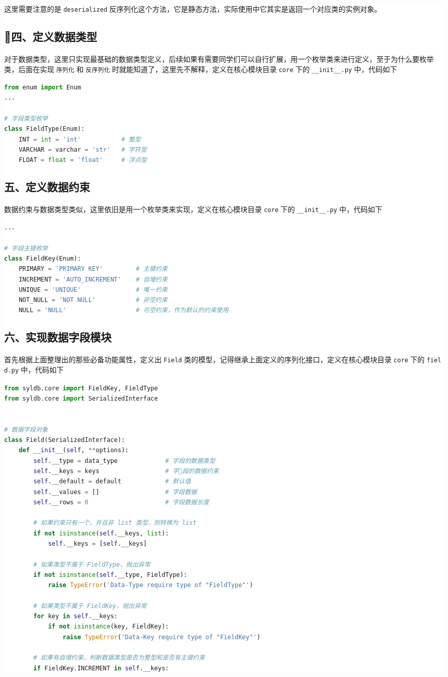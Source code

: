 这里需要注意的是 `deserialized` 反序列化这个方法，它是静态方法，实际使用中它其实是返回一个对应类的实例对象。

## 四、定义数据类型
对于数据类型，这里只实现最基础的数据类型定义，后续如果有需要同学们可以自行扩展，用一个枚举类来进行定义，至于为什么要枚举类，后面在实现 `序列化` 和 `反序列化` 时就能知道了，这里先不解释，定义在核心模块目录 `core` 下的 `__init__.py` 中，代码如下
```python
from enum import Enum
...

# 字段类型枚举
class FieldType(Enum):
    INT = int = 'int'           # 整型
    VARCHAR = varchar = 'str'   # 字符型
    FLOAT = float = 'float'     # 浮点型
```


## 五、定义数据约束
数据约束与数据类型类似，这里依旧是用一个枚举类来实现，定义在核心模块目录 `core` 下的 `__init__.py` 中，代码如下
```python
...

# 字段主键枚举
class FieldKey(Enum):
    PRIMARY = 'PRIMARY KEY'         # 主键约束
    INCREMENT = 'AUTO_INCREMENT'    # 自增约束
    UNIQUE = 'UNIQUE'               # 唯一约束
    NOT_NULL = 'NOT NULL'           # 非空约束
    NULL = 'NULL'                   # 可空约束，作为默认的约束使用
```


## 六、实现数据字段模块
首先根据上面整理出的那些必备功能属性，定义出 `Field` 类的模型，记得继承上面定义的序列化接口，定义在核心模块目录 `core` 下的 `field.py` 中，代码如下
```python
from syldb.core import FieldKey, FieldType
from syldb.core import SerializedInterface


# 数据字段对象
class Field(SerializedInterface):
    def __init__(self, **options):
        self.__type = data_type             # 字段的数据类型
        self.__keys = keys                  # 字段的数据约束
        self.__default = default            # 默认值
        self.__values = []                  # 字段数据
        self.__rows = 0                     # 字段数据长度

        # 如果约束只有一个，并且非 list 类型，则转换为 list
        if not isinstance(self.__keys, list):
            self.__keys = [self.__keys]

        # 如果类型不属于 FieldType，抛出异常
        if not isinstance(self.__type, FieldType):
            raise TypeError('Data-Type require type of "FieldType"')

        # 如果类型不属于 FieldKey，抛出异常
        for key in self.__keys:
            if not isinstance(key, FieldKey):
                raise TypeError('Data-Key require type of "FieldKey"')

        # 如果有自增约束，判断数据类型是否为整型和是否有主键约束
        if FieldKey.INCREMENT in self.__keys:
```